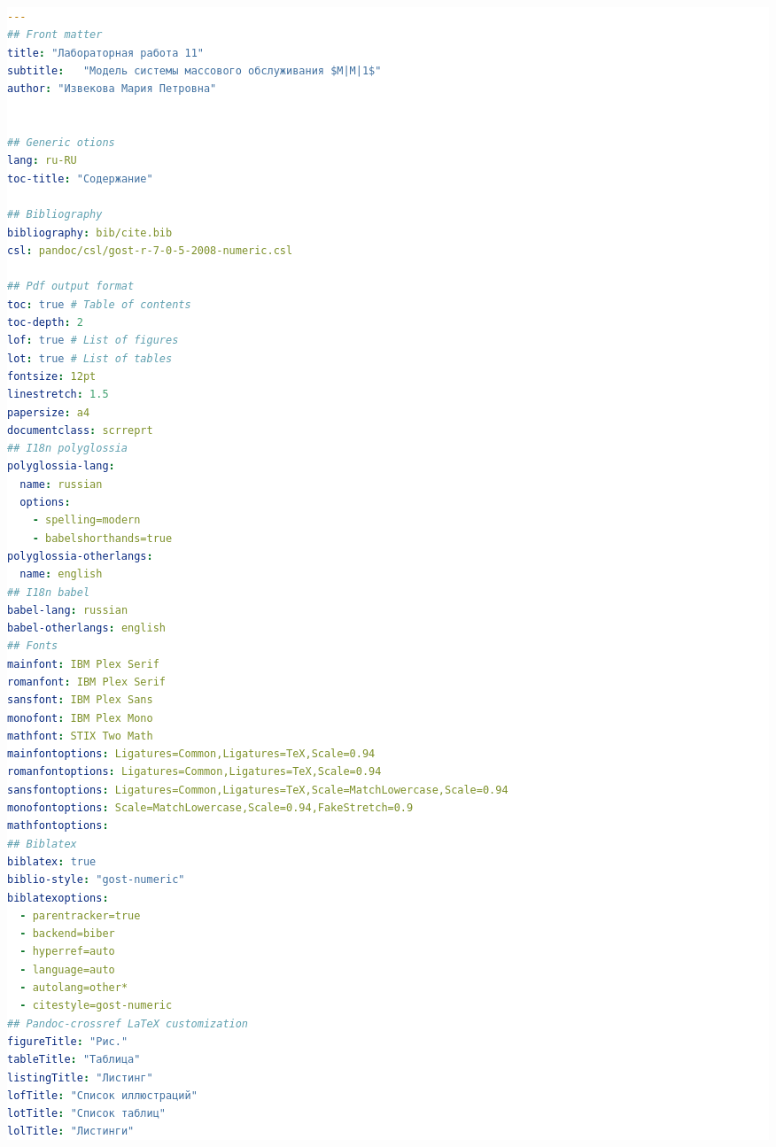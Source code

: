 ```yaml
---
## Front matter
title: "Лабораторная работа 11"
subtitle:   "Модель системы массового обслуживания $M|M|1$"
author: "Извекова Мария Петровна"


## Generic otions
lang: ru-RU
toc-title: "Содержание"

## Bibliography
bibliography: bib/cite.bib
csl: pandoc/csl/gost-r-7-0-5-2008-numeric.csl

## Pdf output format
toc: true # Table of contents
toc-depth: 2
lof: true # List of figures
lot: true # List of tables
fontsize: 12pt
linestretch: 1.5
papersize: a4
documentclass: scrreprt
## I18n polyglossia
polyglossia-lang:
  name: russian
  options:
	- spelling=modern
	- babelshorthands=true
polyglossia-otherlangs:
  name: english
## I18n babel
babel-lang: russian
babel-otherlangs: english
## Fonts
mainfont: IBM Plex Serif
romanfont: IBM Plex Serif
sansfont: IBM Plex Sans
monofont: IBM Plex Mono
mathfont: STIX Two Math
mainfontoptions: Ligatures=Common,Ligatures=TeX,Scale=0.94
romanfontoptions: Ligatures=Common,Ligatures=TeX,Scale=0.94
sansfontoptions: Ligatures=Common,Ligatures=TeX,Scale=MatchLowercase,Scale=0.94
monofontoptions: Scale=MatchLowercase,Scale=0.94,FakeStretch=0.9
mathfontoptions:
## Biblatex
biblatex: true
biblio-style: "gost-numeric"
biblatexoptions:
  - parentracker=true
  - backend=biber
  - hyperref=auto
  - language=auto
  - autolang=other*
  - citestyle=gost-numeric
## Pandoc-crossref LaTeX customization
figureTitle: "Рис."
tableTitle: "Таблица"
listingTitle: "Листинг"
lofTitle: "Список иллюстраций"
lotTitle: "Список таблиц"
lolTitle: "Листинги"
```